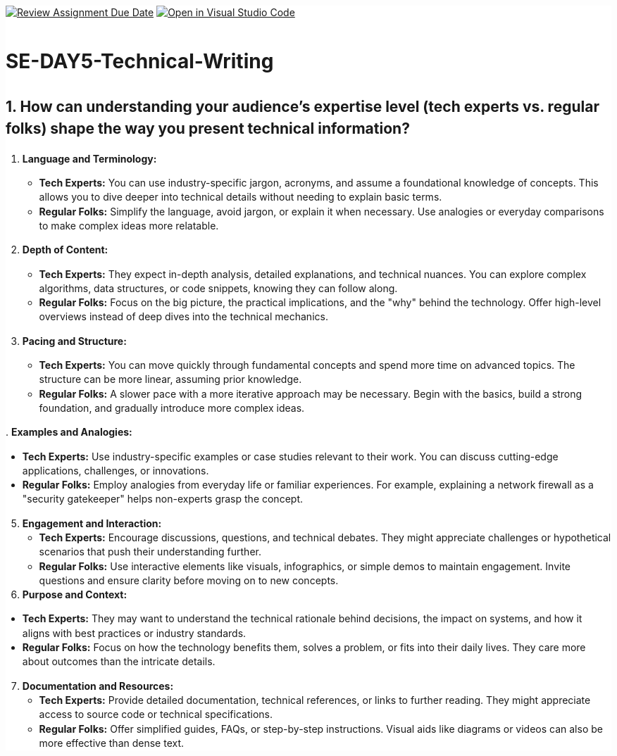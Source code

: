 [![Review Assignment Due Date](https://classroom.github.com/assets/deadline-readme-button-22041afd0340ce965d47ae6ef1cefeee28c7c493a6346c4f15d667ab976d596c.svg)](https://classroom.github.com/a/zsAR-pyY)
[![Open in Visual Studio Code](https://classroom.github.com/assets/open-in-vscode-2e0aaae1b6195c2367325f4f02e2d04e9abb55f0b24a779b69b11b9e10269abc.svg)](https://classroom.github.com/online_ide?assignment_repo_id=15641902&assignment_repo_type=AssignmentRepo)
# SE-DAY5-Technical-Writing
## 1. How can understanding your audience’s expertise level (tech experts vs. regular folks) shape the way you present technical information?
1. **Language and Terminology:**
   - **Tech Experts:** You can use industry-specific jargon, acronyms, and assume a foundational knowledge of concepts. This allows you to dive deeper into technical details without needing to explain basic terms.
   - **Regular Folks:** Simplify the language, avoid jargon, or explain it when necessary. Use analogies or everyday comparisons to make complex ideas more relatable.

2. **Depth of Content:**
   - **Tech Experts:** They expect in-depth analysis, detailed explanations, and technical nuances. You can explore complex algorithms, data structures, or code snippets, knowing they can follow along.
   - **Regular Folks:** Focus on the big picture, the practical implications, and the "why" behind the technology. Offer high-level overviews instead of deep dives into the technical mechanics.

3. **Pacing and Structure:**
   - **Tech Experts:** You can move quickly through fundamental concepts and spend more time on advanced topics. The structure can be more linear, assuming prior knowledge.
   - **Regular Folks:** A slower pace with a more iterative approach may be necessary. Begin with the basics, build a strong foundation, and gradually introduce more complex ideas.

. **Examples and Analogies:**
   - **Tech Experts:** Use industry-specific examples or case studies relevant to their work. You can discuss cutting-edge applications, challenges, or innovations.
   - **Regular Folks:** Employ analogies from everyday life or familiar experiences. For example, explaining a network firewall as a "security gatekeeper" helps non-experts grasp the concept.

5. **Engagement and Interaction:**
   - **Tech Experts:** Encourage discussions, questions, and technical debates. They might appreciate challenges or hypothetical scenarios that push their understanding further.
   - **Regular Folks:** Use interactive elements like visuals, infographics, or simple demos to maintain engagement. Invite questions and ensure clarity before moving on to new concepts.
 6. **Purpose and Context:**
   - **Tech Experts:** They may want to understand the technical rationale behind decisions, the impact on systems, and how it aligns with best practices or industry standards.
   - **Regular Folks:** Focus on how the technology benefits them, solves a problem, or fits into their daily lives. They care more about outcomes than the intricate details.
7. **Documentation and Resources:**
   - **Tech Experts:** Provide detailed documentation, technical references, or links to further reading. They might appreciate access to source code or technical specifications.
   - **Regular Folks:** Offer simplified guides, FAQs, or step-by-step instructions. Visual aids like diagrams or videos can also be more effective than dense text.
